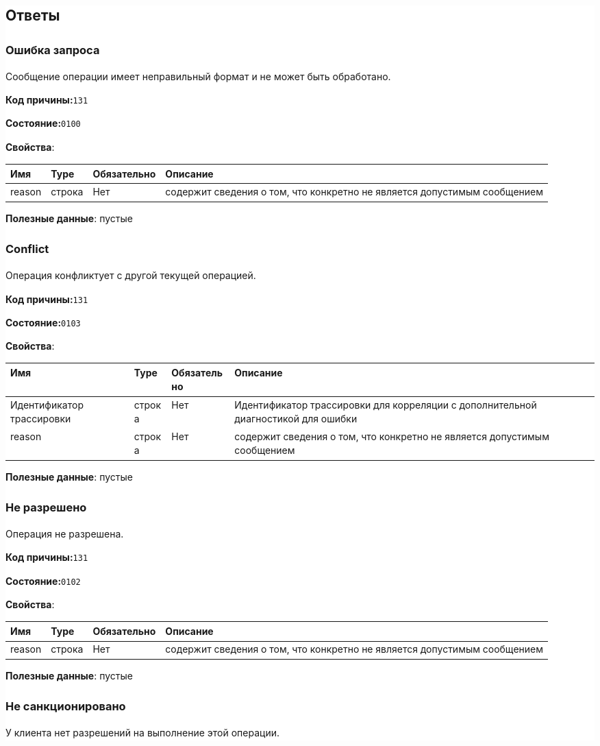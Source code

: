 ## <a name="responses"></a>Ответы

### <a name="bad-request"></a>Ошибка запроса

Сообщение операции имеет неправильный формат и не может быть обработано.

**Код причины:**`131`

**Состояние:**`0100`

**Свойства**:

| Имя | Type | Обязательно | Описание |
| :--- | :--- | :------- | :---------- |
| reason | строка | Нет | содержит сведения о том, что конкретно не является допустимым сообщением |

**Полезные данные**: пустые

### <a name="conflict"></a>Conflict

Операция конфликтует с другой текущей операцией.

**Код причины:**`131`

**Состояние:**`0103`

**Свойства**:

| Имя | Type | Обязательно | Описание |
| :--- | :--- | :------- | :---------- |
| Идентификатор трассировки | строка | Нет | Идентификатор трассировки для корреляции с дополнительной диагностикой для ошибки |
| reason | строка | Нет | содержит сведения о том, что конкретно не является допустимым сообщением |

**Полезные данные**: пустые

### <a name="not-allowed"></a>Не разрешено

Операция не разрешена.

**Код причины:**`131`

**Состояние:**`0102`

**Свойства**:

| Имя | Type | Обязательно | Описание |
| :--- | :--- | :------- | :---------- |
| reason | строка | Нет | содержит сведения о том, что конкретно не является допустимым сообщением |

**Полезные данные**: пустые

### <a name="not-authorized"></a>Не санкционировано

У клиента нет разрешений на выполнение этой операции.
